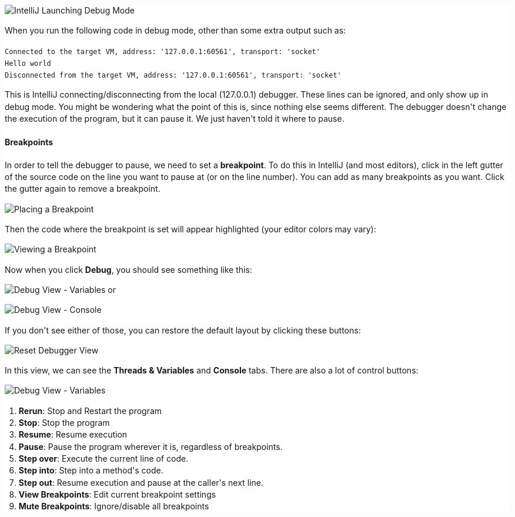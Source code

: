 ![IntelliJ Launching Debug Mode](./launch_debug.png)

When you run the following code in debug mode, other than some extra output such as:
```
Connected to the target VM, address: '127.0.0.1:60561', transport: 'socket'
Hello world
Disconnected from the target VM, address: '127.0.0.1:60561', transport: 'socket'
```

This is IntelliJ connecting/disconnecting from the local (127.0.0.1) debugger. These lines can be ignored, and only show up in debug mode. You might be wondering what the point of this is, since nothing else seems different. The debugger doesn't change the execution of the program, but it can pause it. We just haven't told it where to pause.

#### Breakpoints

In order to tell the debugger to pause, we need to set a **breakpoint**. To do this in IntelliJ (and most editors), click in the left gutter of the source code on the line you want to pause at (or on the line number). You can add as many breakpoints as you want. Click the gutter again to remove a breakpoint.

![Placing a Breakpoint](./place_breakpoint.png)

Then the code where the breakpoint is set will appear highlighted (your editor colors may vary):

![Viewing a Breakpoint](./view_breakpoint.png)

Now when you click **Debug**, you should see something like this:

![Debug View - Variables](./debug_view.png)
or


![Debug View - Console](./debug_view_console.png)

If you don't see either of those, you can restore the default layout by clicking these buttons:

![Reset Debugger View](./reset_view.png)

In this view, we can see the **Threads & Variables** and **Console** tabs. There are also a lot of control buttons:

![Debug View - Variables](./debug_buttons.png)

1. **Rerun**: Stop and Restart the program
2. **Stop**: Stop the program
3. **Resume**: Resume execution
4. **Pause**: Pause the program wherever it is, regardless of breakpoints.
5. **Step over**: Execute the current line of code.
6. **Step into**: Step into a method's code.
7. **Step out**: Resume execution and pause at the caller's next line.
8. **View Breakpoints**: Edit current breakpoint settings
9. **Mute Breakpoints**: Ignore/disable all breakpoints
